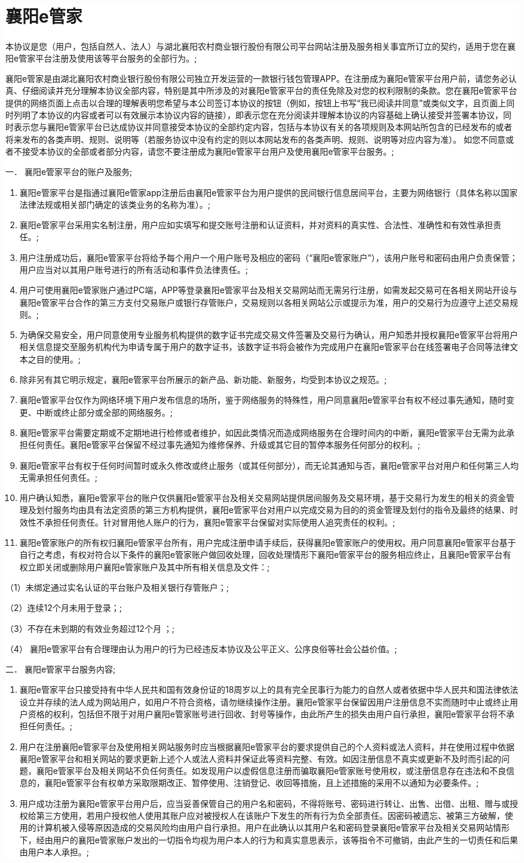 
# 襄阳e管家

本协议是您（用户，包括自然人、法人）与湖北襄阳农村商业银行股份有限公司平台网站注册及服务相关事宜所订立的契约，适用于您在襄阳e管家平台注册及使用该等平台服务的全部行为。;

襄阳e管家是由湖北襄阳农村商业银行股份有限公司独立开发运营的一款银行钱包管理APP。在注册成为襄阳e管家平台用户前，请您务必认真、仔细阅读并充分理解本协议全部内容，特别是其中所涉及的对襄阳e管家平台的责任免除及对您的权利限制的条款。您在襄阳e管家平台提供的网络页面上点击以合理的理解表明您希望与本公司签订本协议的按钮（例如，按钮上书写“我已阅读并同意”或类似文字，且页面上同时列明了本协议的内容或者可以有效展示本协议内容的链接），即表示您在充分阅读并理解本协议的内容基础上确认接受并签署本协议，同时表示您与襄阳e管家平台已达成协议并同意接受本协议的全部约定内容，包括与本协议有关的各项规则及本网站所包含的已经发布的或者将来发布的各类声明、规则、说明等（若服务协议中没有约定的则以本网站发布的各类声明、规则、说明等对应内容为准）。 如您不同意或者不接受本协议的全部或者部分内容，请您不要注册成为襄阳e管家平台用户及使用襄阳e管家平台服务。;

一． 襄阳e管家平台的账户及服务;

1. 襄阳e管家平台是指通过襄阳e管家app注册后由襄阳e管家平台为用户提供的民间银行信息居间平台，主要为网络银行（具体名称以国家法律法规或相关部门确定的该类业务的名称为准）。;

2. 襄阳e管家平台采用实名制注册，用户应如实填写和提交账号注册和认证资料，并对资料的真实性、合法性、准确性和有效性承担责任。;

3. 用户注册成功后，襄阳e管家平台将给予每个用户一个用户账号及相应的密码（“襄阳e管家账户”），该用户账号和密码由用户负责保管；用户应当对以其用户账号进行的所有活动和事件负法律责任。;

4. 用户可使用襄阳e管家账户通过PC端，APP等登录襄阳e管家平台及相关交易网站而无需另行注册，如需发起交易可在各相关网站开设与襄阳e管家平台合作的第三方支付交易账户或银行存管账户，交易规则以各相关网站公示或提示为准，用户的交易行为应遵守上述交易规则。;

5. 为确保交易安全，用户同意使用专业服务机构提供的数字证书完成交易文件签署及交易行为确认，用户知悉并授权襄阳e管家平台将用户相关信息提交至服务机构代为申请专属于用户的数字证书，该数字证书将会被作为完成用户在襄阳e管家平台在线签署电子合同等法律文本之目的使用。;

6. 除非另有其它明示规定，襄阳e管家平台所展示的新产品、新功能、新服务，均受到本协议之规范。;

7. 襄阳e管家平台仅作为网络环境下用户发布信息的场所，鉴于网络服务的特殊性，用户同意襄阳e管家平台有权不经过事先通知，随时变更、中断或终止部分或全部的网络服务。;

8. 襄阳e管家平台需要定期或不定期地进行检修或者维护，如因此类情况而造成网络服务在合理时间内的中断，襄阳e管家平台无需为此承担任何责任。襄阳e管家平台保留不经过事先通知为维修保养、升级或其它目的暂停本服务任何部分的权利。;

9. 襄阳e管家平台有权于任何时间暂时或永久修改或终止服务（或其任何部分），而无论其通知与否，襄阳e管家平台对用户和任何第三人均无需承担任何责任。;

10. 用户确认知悉，襄阳e管家平台的账户仅供襄阳e管家平台及相关交易网站提供居间服务及交易环境，基于交易行为发生的相关的资金管理及划付服务均由具有法定资质的第三方机构提供，襄阳e管家平台对用户以完成交易为目的的资金管理及划付的指令及最终的结果、时效性不承担任何责任。针对冒用他人账户的行为，襄阳e管家平台保留对实际使用人追究责任的权利。;

11. 襄阳e管家账户的所有权归襄阳e管家平台所有，用户完成注册申请手续后，获得襄阳e管家账户的使用权。用户同意襄阳e管家平台基于自行之考虑，有权对符合以下条件的襄阳e管家账户做回收处理，回收处理情形下襄阳e管家平台的服务相应终止，且襄阳e管家平台有权立即关闭或删除用户襄阳e管家账户及其中所有相关信息及文件：;

（1）未绑定通过实名认证的平台账户及相关银行存管账户；;

（2）连续12个月未用于登录；;

（3）不存在未到期的有效业务超过12个月 ；;

（4） 襄阳e管家平台有合理理由认为用户的行为已经违反本协议及公平正义、公序良俗等社会公益价值。;

二． 襄阳e管家平台服务内容;

1. 襄阳e管家平台只接受持有中华人民共和国有效身份证的18周岁以上的具有完全民事行为能力的自然人或者依据中华人民共和国法律依法设立并存续的法人成为网站用户，如用户不符合资格，请勿继续操作注册。襄阳e管家平台保留因用户注册信息不实而随时中止或终止用户资格的权利，包括但不限于对用户襄阳e管家账号进行回收、封号等操作，由此所产生的损失由用户自行承担，襄阳e管家平台将不承担任何责任。;

2. 用户在注册襄阳e管家平台及使用相关网站服务时应当根据襄阳e管家平台的要求提供自己的个人资料或法人资料，并在使用过程中依据襄阳e管家平台和相关网站的要求更新上述个人或法人资料并保证此等资料完整、有效。如因注册信息不真实或更新不及时而引起的问题，襄阳e管家平台及相关网站不负任何责任。如发现用户以虚假信息注册而骗取襄阳e管家账号使用权，或注册信息存在违法和不良信息的，襄阳e管家平台有权单方采取限期改正、暂停使用、注销登记、收回等措施，且上述措施的采用不以通知为必要条件。;

3. 用户成功注册为襄阳e管家平台用户后，应当妥善保管自己的用户名和密码，不得将账号、密码进行转让、出售、出借、出租、赠与或授权给第三方使用，若用户授权他人使用其账户应对被授权人在该账户下发生的所有行为负全部责任。因密码被遗忘、被第三方破解，使用的计算机被入侵等原因造成的交易风险均由用户自行承担。用户在此确认以其用户名和密码登录襄阳e管家平台及相关交易网站情形下，经由用户的襄阳e管家账户发出的一切指令均视为用户本人的行为和真实意思表示，该等指令不可撤销，由此产生的一切责任和后果由用户本人承担。;
